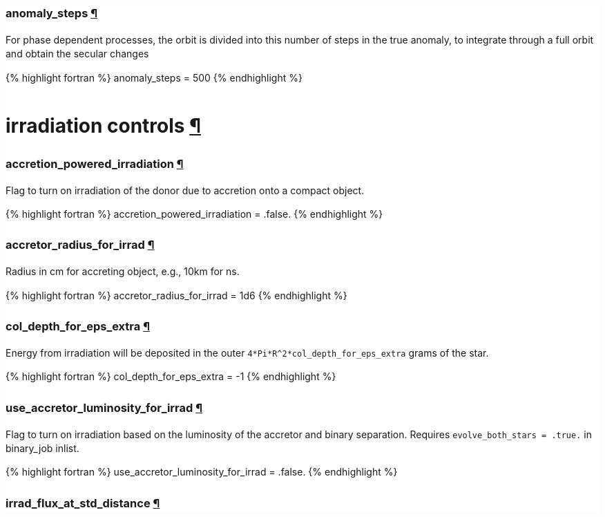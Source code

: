 <h3 id="anomaly_steps">anomaly_steps <a href="#anomaly_steps" title="Permalink to this location">¶</a></h3>


For phase dependent processes, the orbit is divided into this number of steps
in the true anomaly, to integrate through a full orbit and obtain the secular
changes

{% highlight fortran %}
anomaly_steps = 500
{% endhighlight %}

<h1 id="irradiation_controls">irradiation controls <a href="#irradiation_controls" title="Permalink to this location">¶</a></h1>


<h3 id="accretion_powered_irradiation">accretion_powered_irradiation <a href="#accretion_powered_irradiation" title="Permalink to this location">¶</a></h3>


Flag to turn on irradiation of the donor due to accretion onto a compact object.

{% highlight fortran %}
accretion_powered_irradiation = .false.
{% endhighlight %}


<h3 id="accretor_radius_for_irrad">accretor_radius_for_irrad <a href="#accretor_radius_for_irrad" title="Permalink to this location">¶</a></h3>


Radius in cm for accreting object, e.g., 10km for ns.

{% highlight fortran %}
accretor_radius_for_irrad = 1d6
{% endhighlight %}


<h3 id="col_depth_for_eps_extra">col_depth_for_eps_extra <a href="#col_depth_for_eps_extra" title="Permalink to this location">¶</a></h3>


Energy from irradiation will be deposited in the outer 
`4*Pi*R^2*col_depth_for_eps_extra` grams of the star.

{% highlight fortran %}
col_depth_for_eps_extra = -1
{% endhighlight %}


<h3 id="use_accretor_luminosity_for_irrad">use_accretor_luminosity_for_irrad <a href="#use_accretor_luminosity_for_irrad" title="Permalink to this location">¶</a></h3>


Flag to turn on irradiation based on the luminosity of the accretor and binary
separation. Requires `evolve_both_stars = .true.` in binary_job inlist.

{% highlight fortran %}
use_accretor_luminosity_for_irrad = .false.
{% endhighlight %}


<h3 id="irrad_flux_at_std_distance">irrad_flux_at_std_distance <a href="#irrad_flux_at_std_distance" title="Permalink to this location">¶</a></h3>
